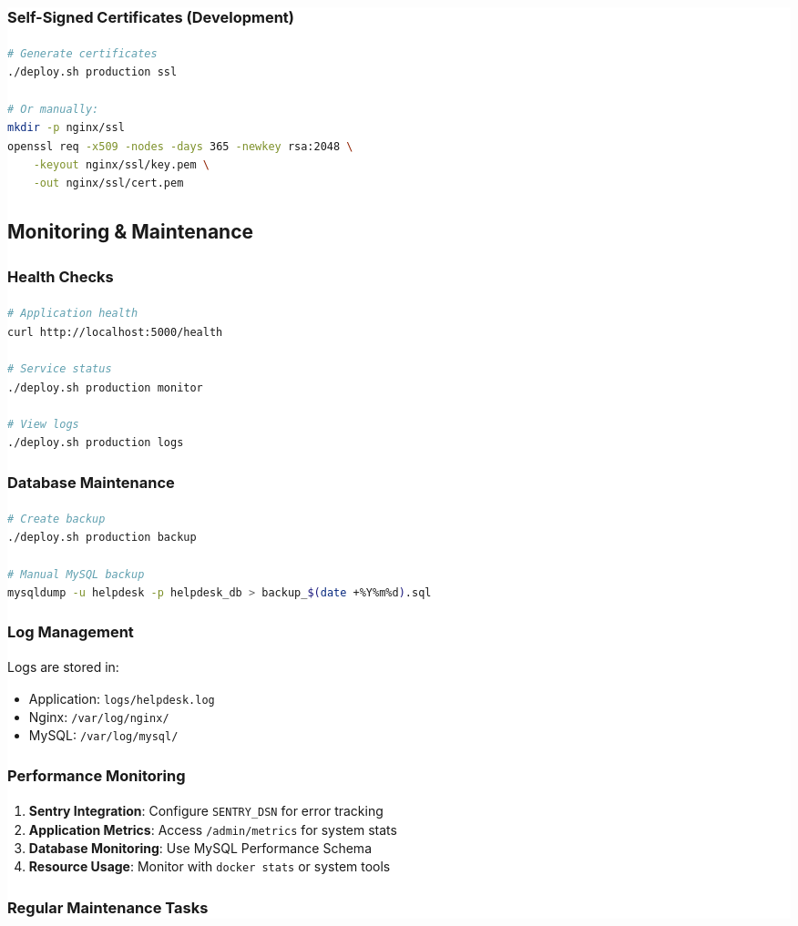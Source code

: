 ### Self-Signed Certificates (Development)

```bash
# Generate certificates
./deploy.sh production ssl

# Or manually:
mkdir -p nginx/ssl
openssl req -x509 -nodes -days 365 -newkey rsa:2048 \
    -keyout nginx/ssl/key.pem \
    -out nginx/ssl/cert.pem
```

## Monitoring & Maintenance

### Health Checks

```bash
# Application health
curl http://localhost:5000/health

# Service status
./deploy.sh production monitor

# View logs
./deploy.sh production logs
```

### Database Maintenance

```bash
# Create backup
./deploy.sh production backup

# Manual MySQL backup
mysqldump -u helpdesk -p helpdesk_db > backup_$(date +%Y%m%d).sql
```

### Log Management

Logs are stored in:
- Application: `logs/helpdesk.log`
- Nginx: `/var/log/nginx/`
- MySQL: `/var/log/mysql/`

### Performance Monitoring

1. **Sentry Integration**: Configure `SENTRY_DSN` for error tracking
2. **Application Metrics**: Access `/admin/metrics` for system stats
3. **Database Monitoring**: Use MySQL Performance Schema
4. **Resource Usage**: Monitor with `docker stats` or system tools

### Regular Maintenance Tasks
